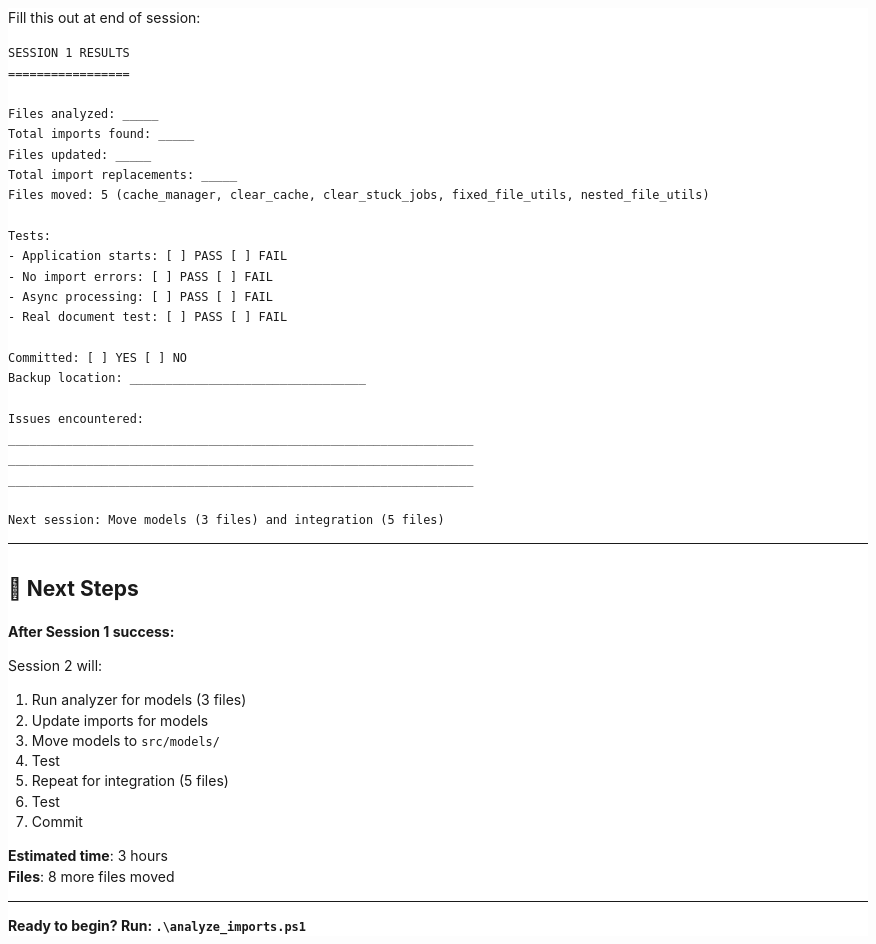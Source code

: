 Fill this out at end of session:

```
SESSION 1 RESULTS
=================

Files analyzed: _____
Total imports found: _____
Files updated: _____
Total import replacements: _____
Files moved: 5 (cache_manager, clear_cache, clear_stuck_jobs, fixed_file_utils, nested_file_utils)

Tests:
- Application starts: [ ] PASS [ ] FAIL
- No import errors: [ ] PASS [ ] FAIL
- Async processing: [ ] PASS [ ] FAIL
- Real document test: [ ] PASS [ ] FAIL

Committed: [ ] YES [ ] NO
Backup location: _________________________________

Issues encountered:
_________________________________________________________________
_________________________________________________________________
_________________________________________________________________

Next session: Move models (3 files) and integration (5 files)
```

---

## 🚀 Next Steps

**After Session 1 success:**

Session 2 will:
1. Run analyzer for models (3 files)
2. Update imports for models
3. Move models to `src/models/`
4. Test
5. Repeat for integration (5 files)
6. Test
7. Commit

**Estimated time**: 3 hours  
**Files**: 8 more files moved

---

**Ready to begin? Run: `.\analyze_imports.ps1`**
